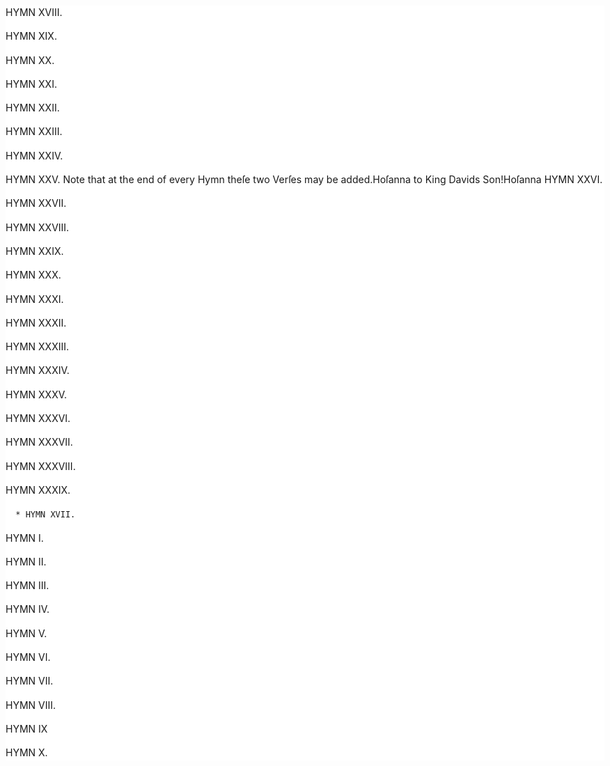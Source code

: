 HYMN XVIII.

HYMN XIX.

HYMN XX.

HYMN XXI.

HYMN XXII.

HYMN XXIII.

HYMN XXIV.

HYMN XXV.
Note that at the end of every Hymn theſe two Verſes may be added.Hoſanna to King Davids Son!Hoſanna 
HYMN XXVI.

HYMN XXVII.

HYMN XXVIII.

HYMN XXIX.

HYMN XXX.

HYMN XXXI.

HYMN XXXII.

HYMN XXXIII.

HYMN XXXIV.

HYMN XXXV.

HYMN XXXVI.

HYMN XXXVII.

HYMN XXXVIII.

HYMN XXXIX.

      * HYMN XVII.

HYMN I.

HYMN II.

HYMN III.

HYMN IV.

HYMN V.

HYMN VI.

HYMN VII.

HYMN VIII.

HYMN IX

HYMN X.
